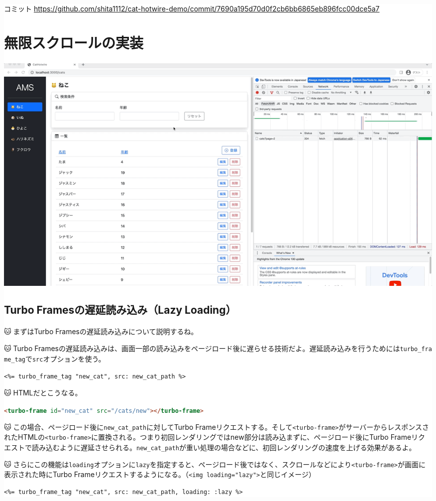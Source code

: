 コミット
https://github.com/shita1112/cat-hotwire-demo/commit/7690a195d70d0f2cb6bb6865eb896fcc00dce5a7
# 無限スクロールの実装

![](/images/Apr-10-2022-16-26-24.gif)
## Turbo Framesの遅延読み込み（Lazy Loading）
🐱 まずはTurbo Framesの遅延読み込みについて説明するね。

🐱 Turbo Framesの遅延読み込みは、画面一部の読み込みをページロード後に遅らせる技術だよ。遅延読み込みを行うためには`turbo_frame_tag`で`src`オプションを使う。

```erb
<%= turbo_frame_tag "new_cat", src: new_cat_path %>
```

🐱 HTMLだとこうなる。

```html
<turbo-frame id="new_cat" src="/cats/new"></turbo-frame>
```

🐱 この場合、ページロード後に`new_cat_path`に対してTurbo Frameリクエストする。そして`<turbo-frame>`がサーバーからレスポンスされたHTMLの`<turbo-frame>`に置換される。つまり初回レンダリングではnew部分は読み込まずに、ページロード後にTurbo Frameリクエストで読み込むように遅延させられる。`new_cat_path`が重い処理の場合などに、初回レンダリングの速度を上げる効果があるよ。

🐱 さらにこの機能は`loading`オプションに`lazy`を指定すると、ページロード後ではなく、スクロールなどにより`<turbo-frame>`が画面に表示された時にTurbo Frameリクエストするようになる。（`<img loading="lazy">`と同じイメージ）

```erb
<%= turbo_frame_tag "new_cat", src: new_cat_path, loading: :lazy %>
```
